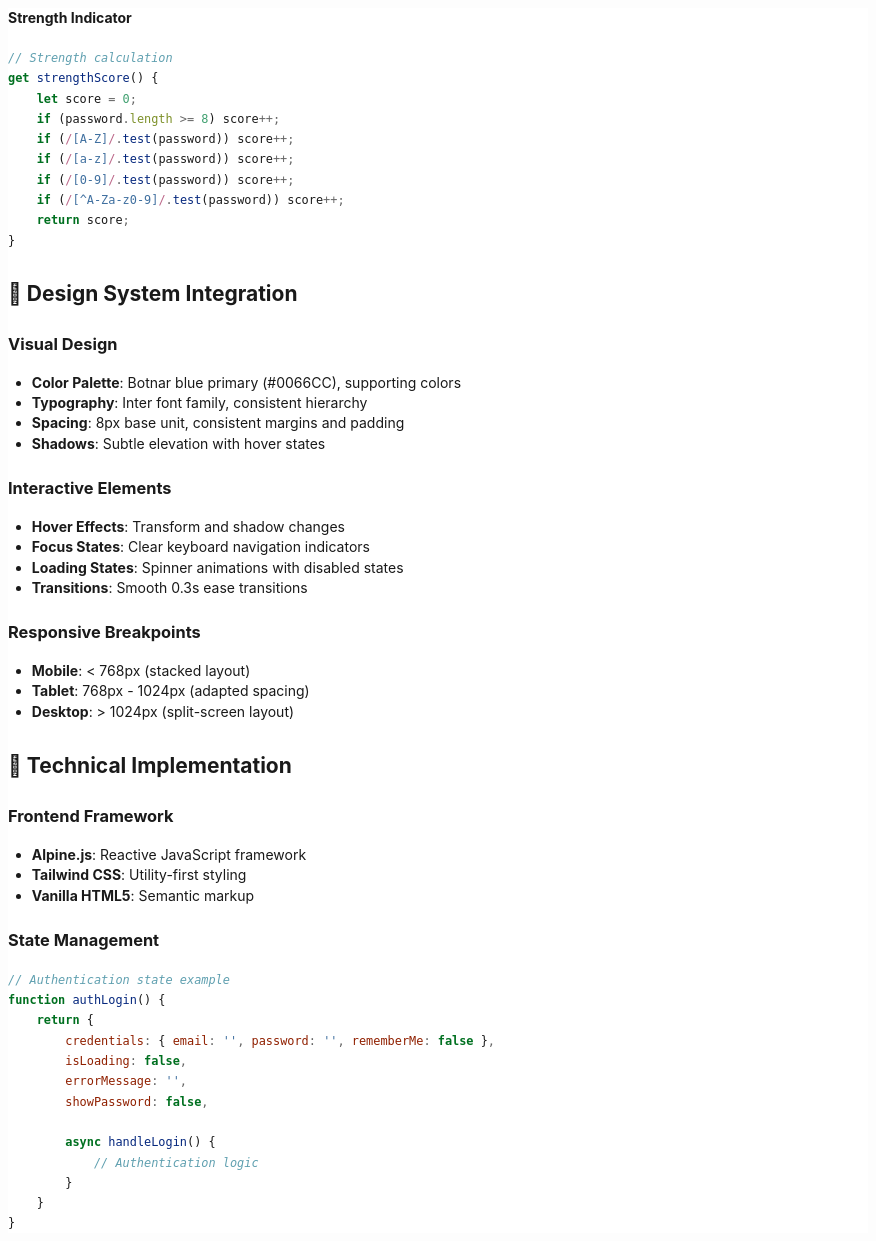 #### Strength Indicator
```javascript
// Strength calculation
get strengthScore() {
    let score = 0;
    if (password.length >= 8) score++;
    if (/[A-Z]/.test(password)) score++;
    if (/[a-z]/.test(password)) score++;
    if (/[0-9]/.test(password)) score++;
    if (/[^A-Za-z0-9]/.test(password)) score++;
    return score;
}
```

## 🎨 Design System Integration

### Visual Design
- **Color Palette**: Botnar blue primary (#0066CC), supporting colors
- **Typography**: Inter font family, consistent hierarchy
- **Spacing**: 8px base unit, consistent margins and padding
- **Shadows**: Subtle elevation with hover states

### Interactive Elements
- **Hover Effects**: Transform and shadow changes
- **Focus States**: Clear keyboard navigation indicators
- **Loading States**: Spinner animations with disabled states
- **Transitions**: Smooth 0.3s ease transitions

### Responsive Breakpoints
- **Mobile**: < 768px (stacked layout)
- **Tablet**: 768px - 1024px (adapted spacing)
- **Desktop**: > 1024px (split-screen layout)

## 🔧 Technical Implementation

### Frontend Framework
- **Alpine.js**: Reactive JavaScript framework
- **Tailwind CSS**: Utility-first styling
- **Vanilla HTML5**: Semantic markup

### State Management
```javascript
// Authentication state example
function authLogin() {
    return {
        credentials: { email: '', password: '', rememberMe: false },
        isLoading: false,
        errorMessage: '',
        showPassword: false,
        
        async handleLogin() {
            // Authentication logic
        }
    }
}
```
